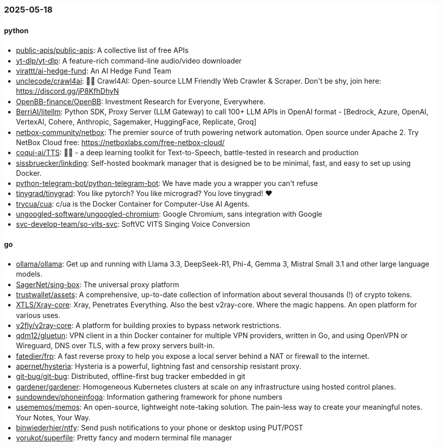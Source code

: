 ### 2025-05-18

#### python
* [public-apis/public-apis](https://github.com/public-apis/public-apis): A collective list of free APIs
* [yt-dlp/yt-dlp](https://github.com/yt-dlp/yt-dlp): A feature-rich command-line audio/video downloader
* [virattt/ai-hedge-fund](https://github.com/virattt/ai-hedge-fund): An AI Hedge Fund Team
* [unclecode/crawl4ai](https://github.com/unclecode/crawl4ai): 🚀🤖 Crawl4AI: Open-source LLM Friendly Web Crawler & Scraper. Don't be shy, join here: https://discord.gg/jP8KfhDhyN
* [OpenBB-finance/OpenBB](https://github.com/OpenBB-finance/OpenBB): Investment Research for Everyone, Everywhere.
* [BerriAI/litellm](https://github.com/BerriAI/litellm): Python SDK, Proxy Server (LLM Gateway) to call 100+ LLM APIs in OpenAI format - [Bedrock, Azure, OpenAI, VertexAI, Cohere, Anthropic, Sagemaker, HuggingFace, Replicate, Groq]
* [netbox-community/netbox](https://github.com/netbox-community/netbox): The premier source of truth powering network automation. Open source under Apache 2. Try NetBox Cloud free: https://netboxlabs.com/free-netbox-cloud/
* [coqui-ai/TTS](https://github.com/coqui-ai/TTS): 🐸💬 - a deep learning toolkit for Text-to-Speech, battle-tested in research and production
* [sissbruecker/linkding](https://github.com/sissbruecker/linkding): Self-hosted bookmark manager that is designed be to be minimal, fast, and easy to set up using Docker.
* [python-telegram-bot/python-telegram-bot](https://github.com/python-telegram-bot/python-telegram-bot): We have made you a wrapper you can't refuse
* [tinygrad/tinygrad](https://github.com/tinygrad/tinygrad): You like pytorch? You like micrograd? You love tinygrad! ❤️
* [trycua/cua](https://github.com/trycua/cua): c/ua is the Docker Container for Computer-Use AI Agents.
* [ungoogled-software/ungoogled-chromium](https://github.com/ungoogled-software/ungoogled-chromium): Google Chromium, sans integration with Google
* [svc-develop-team/so-vits-svc](https://github.com/svc-develop-team/so-vits-svc): SoftVC VITS Singing Voice Conversion

#### go
* [ollama/ollama](https://github.com/ollama/ollama): Get up and running with Llama 3.3, DeepSeek-R1, Phi-4, Gemma 3, Mistral Small 3.1 and other large language models.
* [SagerNet/sing-box](https://github.com/SagerNet/sing-box): The universal proxy platform
* [trustwallet/assets](https://github.com/trustwallet/assets): A comprehensive, up-to-date collection of information about several thousands (!) of crypto tokens.
* [XTLS/Xray-core](https://github.com/XTLS/Xray-core): Xray, Penetrates Everything. Also the best v2ray-core. Where the magic happens. An open platform for various uses.
* [v2fly/v2ray-core](https://github.com/v2fly/v2ray-core): A platform for building proxies to bypass network restrictions.
* [qdm12/gluetun](https://github.com/qdm12/gluetun): VPN client in a thin Docker container for multiple VPN providers, written in Go, and using OpenVPN or Wireguard, DNS over TLS, with a few proxy servers built-in.
* [fatedier/frp](https://github.com/fatedier/frp): A fast reverse proxy to help you expose a local server behind a NAT or firewall to the internet.
* [apernet/hysteria](https://github.com/apernet/hysteria): Hysteria is a powerful, lightning fast and censorship resistant proxy.
* [git-bug/git-bug](https://github.com/git-bug/git-bug): Distributed, offline-first bug tracker embedded in git
* [gardener/gardener](https://github.com/gardener/gardener): Homogeneous Kubernetes clusters at scale on any infrastructure using hosted control planes.
* [sundowndev/phoneinfoga](https://github.com/sundowndev/phoneinfoga): Information gathering framework for phone numbers
* [usememos/memos](https://github.com/usememos/memos): An open-source, lightweight note-taking solution. The pain-less way to create your meaningful notes. Your Notes, Your Way.
* [binwiederhier/ntfy](https://github.com/binwiederhier/ntfy): Send push notifications to your phone or desktop using PUT/POST
* [yorukot/superfile](https://github.com/yorukot/superfile): Pretty fancy and modern terminal file manager